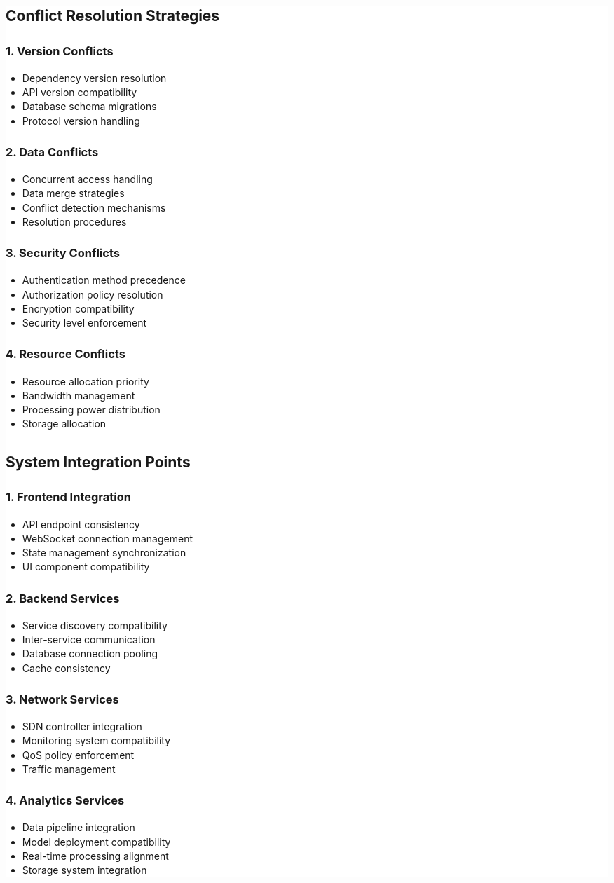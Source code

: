 ## Conflict Resolution Strategies

### 1. Version Conflicts
- Dependency version resolution
- API version compatibility
- Database schema migrations
- Protocol version handling

### 2. Data Conflicts
- Concurrent access handling
- Data merge strategies
- Conflict detection mechanisms
- Resolution procedures

### 3. Security Conflicts
- Authentication method precedence
- Authorization policy resolution
- Encryption compatibility
- Security level enforcement

### 4. Resource Conflicts
- Resource allocation priority
- Bandwidth management
- Processing power distribution
- Storage allocation

## System Integration Points

### 1. Frontend Integration
- API endpoint consistency
- WebSocket connection management
- State management synchronization
- UI component compatibility

### 2. Backend Services
- Service discovery compatibility
- Inter-service communication
- Database connection pooling
- Cache consistency

### 3. Network Services
- SDN controller integration
- Monitoring system compatibility
- QoS policy enforcement
- Traffic management

### 4. Analytics Services
- Data pipeline integration
- Model deployment compatibility
- Real-time processing alignment
- Storage system integration
